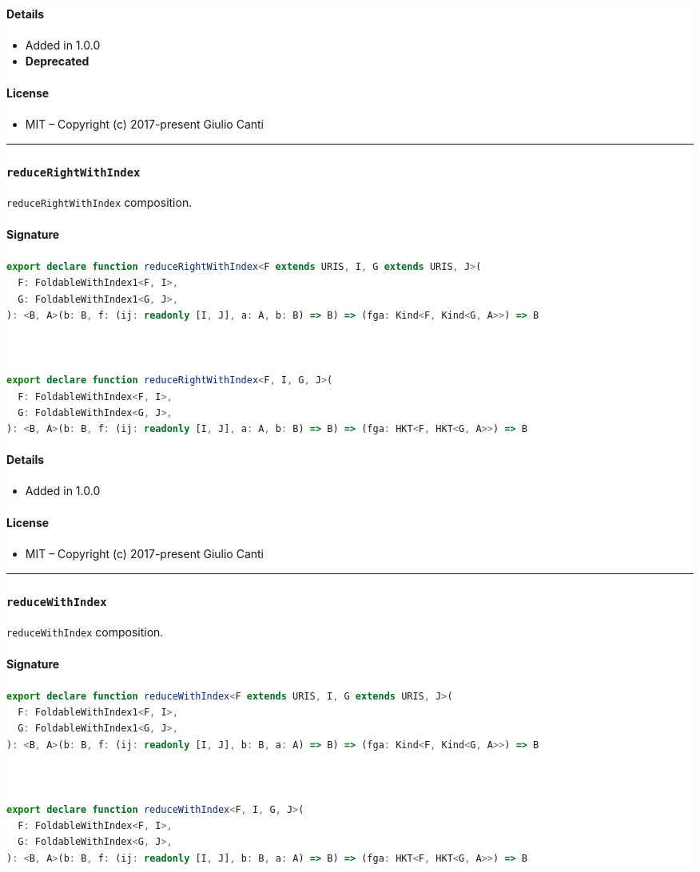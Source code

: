 #### Details

* Added in 1.0.0
* **Deprecated**


#### License

* MIT – Copyright (c) 2017-present Giulio Canti

---


### `reduceRightWithIndex`

`reduceRightWithIndex` composition.




#### Signature

```typescript
export declare function reduceRightWithIndex<F extends URIS, I, G extends URIS, J>(
  F: FoldableWithIndex1<F, I>,
  G: FoldableWithIndex1<G, J>,
): <B, A>(b: B, f: (ij: readonly [I, J], a: A, b: B) => B) => (fga: Kind<F, Kind<G, A>>) => B



export declare function reduceRightWithIndex<F, I, G, J>(
  F: FoldableWithIndex<F, I>,
  G: FoldableWithIndex<G, J>,
): <B, A>(b: B, f: (ij: readonly [I, J], a: A, b: B) => B) => (fga: HKT<F, HKT<G, A>>) => B

```

#### Details

* Added in 1.0.0


#### License

* MIT – Copyright (c) 2017-present Giulio Canti

---


### `reduceWithIndex`

`reduceWithIndex` composition.




#### Signature

```typescript
export declare function reduceWithIndex<F extends URIS, I, G extends URIS, J>(
  F: FoldableWithIndex1<F, I>,
  G: FoldableWithIndex1<G, J>,
): <B, A>(b: B, f: (ij: readonly [I, J], b: B, a: A) => B) => (fga: Kind<F, Kind<G, A>>) => B



export declare function reduceWithIndex<F, I, G, J>(
  F: FoldableWithIndex<F, I>,
  G: FoldableWithIndex<G, J>,
): <B, A>(b: B, f: (ij: readonly [I, J], b: B, a: A) => B) => (fga: HKT<F, HKT<G, A>>) => B

```
